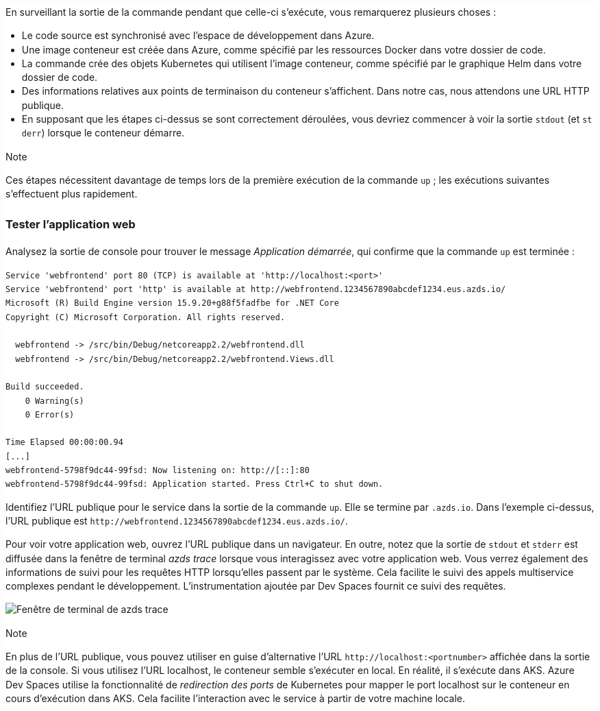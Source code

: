 En surveillant la sortie de la commande pendant que celle-ci s’exécute, vous remarquerez plusieurs choses :
- Le code source est synchronisé avec l’espace de développement dans Azure.
- Une image conteneur est créée dans Azure, comme spécifié par les ressources Docker dans votre dossier de code.
- La commande crée des objets Kubernetes qui utilisent l’image conteneur, comme spécifié par le graphique Helm dans votre dossier de code.
- Des informations relatives aux points de terminaison du conteneur s’affichent. Dans notre cas, nous attendons une URL HTTP publique.
- En supposant que les étapes ci-dessus se sont correctement déroulées, vous devriez commencer à voir la sortie `stdout` (et `stderr`) lorsque le conteneur démarre.

> [!Note]
> Ces étapes nécessitent davantage de temps lors de la première exécution de la commande `up` ; les exécutions suivantes s’effectuent plus rapidement.

### <a name="test-the-web-app"></a>Tester l’application web
Analysez la sortie de console pour trouver le message *Application démarrée*, qui confirme que la commande `up` est terminée :

```
Service 'webfrontend' port 80 (TCP) is available at 'http://localhost:<port>'
Service 'webfrontend' port 'http' is available at http://webfrontend.1234567890abcdef1234.eus.azds.io/
Microsoft (R) Build Engine version 15.9.20+g88f5fadfbe for .NET Core
Copyright (C) Microsoft Corporation. All rights reserved.

  webfrontend -> /src/bin/Debug/netcoreapp2.2/webfrontend.dll
  webfrontend -> /src/bin/Debug/netcoreapp2.2/webfrontend.Views.dll

Build succeeded.
    0 Warning(s)
    0 Error(s)

Time Elapsed 00:00:00.94
[...]
webfrontend-5798f9dc44-99fsd: Now listening on: http://[::]:80
webfrontend-5798f9dc44-99fsd: Application started. Press Ctrl+C to shut down.
```

Identifiez l’URL publique pour le service dans la sortie de la commande `up`. Elle se termine par `.azds.io`. Dans l’exemple ci-dessus, l’URL publique est `http://webfrontend.1234567890abcdef1234.eus.azds.io/`.

Pour voir votre application web, ouvrez l’URL publique dans un navigateur. En outre, notez que la sortie de `stdout` et `stderr` est diffusée dans la fenêtre de terminal *azds trace* lorsque vous interagissez avec votre application web. Vous verrez également des informations de suivi pour les requêtes HTTP lorsqu’elles passent par le système. Cela facilite le suivi des appels multiservice complexes pendant le développement. L’instrumentation ajoutée par Dev Spaces fournit ce suivi des requêtes.

![Fenêtre de terminal de azds trace](media/get-started-netcore/azds-trace.png)


> [!Note]
> En plus de l’URL publique, vous pouvez utiliser en guise d’alternative l’URL `http://localhost:<portnumber>` affichée dans la sortie de la console. Si vous utilisez l’URL localhost, le conteneur semble s’exécuter en local. En réalité, il s’exécute dans AKS. Azure Dev Spaces utilise la fonctionnalité de *redirection des ports* de Kubernetes pour mapper le port localhost sur le conteneur en cours d’exécution dans AKS. Cela facilite l’interaction avec le service à partir de votre machine locale.


[supported-regions]: about.md#supported-regions-and-configurations